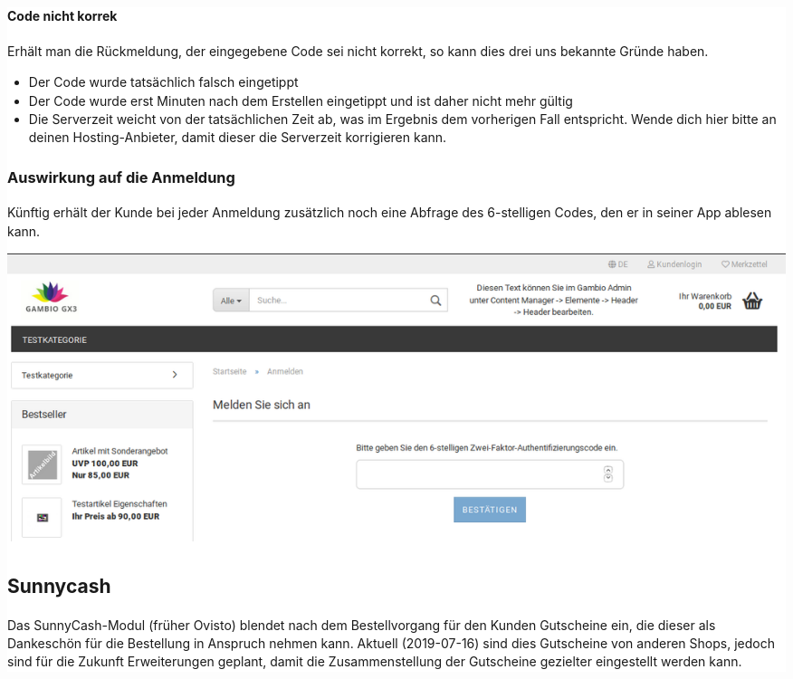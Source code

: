 #### Code nicht korrek

Erhält man die Rückmeldung, der eingegebene Code sei nicht korrekt, so kann dies drei uns bekannte Gründe haben.

-   Der Code wurde tatsächlich falsch eingetippt
-   Der Code wurde erst Minuten nach dem Erstellen eingetippt und ist daher nicht mehr gültig
-   Die Serverzeit weicht von der tatsächlichen Zeit ab, was im Ergebnis dem vorherigen Fall entspricht. Wende dich hier bitte an deinen Hosting-Anbieter, damit dieser die Serverzeit korrigieren kann.

### Auswirkung auf die Anmeldung

Künftig erhält der Kunde bei jeder Anmeldung zusätzlich noch eine Abfrage des 6-stelligen Codes, den er in seiner App ablesen kann.

![](../../Bilder/zwei_faktor_authentifizierung/20190704_009.png "Anmeldefenster zur Eingabe des 6-stelligen Codes")


## Sunnycash

Das SunnyCash-Modul \(früher Ovisto\) blendet nach dem Bestellvorgang für den Kunden Gutscheine ein, die dieser als Dankeschön für die Bestellung in Anspruch nehmen kann. Aktuell \(2019-07-16\) sind dies Gutscheine von anderen Shops, jedoch sind für die Zukunft Erweiterungen geplant, damit die Zusammenstellung der Gutscheine gezielter eingestellt werden kann.
